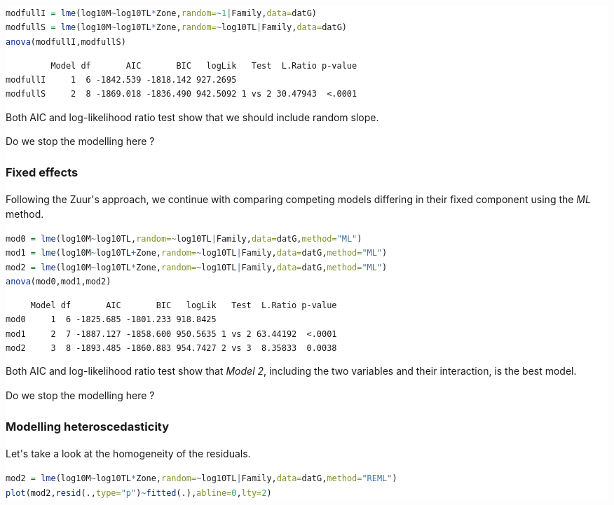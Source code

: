 
```r
modfullI = lme(log10M~log10TL*Zone,random=~1|Family,data=datG)
modfullS = lme(log10M~log10TL*Zone,random=~log10TL|Family,data=datG)
anova(modfullI,modfullS)
```

```
         Model df       AIC       BIC   logLik   Test  L.Ratio p-value
modfullI     1  6 -1842.539 -1818.142 927.2695                        
modfullS     2  8 -1869.018 -1836.490 942.5092 1 vs 2 30.47943  <.0001
```

Both AIC and log-likelihood ratio test show that we should include random slope.

Do we stop the modelling here ?

### Fixed effects

Following the Zuur's approach, we continue with comparing competing models differing in their fixed component using the *ML* method.


```r
mod0 = lme(log10M~log10TL,random=~log10TL|Family,data=datG,method="ML")
mod1 = lme(log10M~log10TL+Zone,random=~log10TL|Family,data=datG,method="ML")
mod2 = lme(log10M~log10TL*Zone,random=~log10TL|Family,data=datG,method="ML")
anova(mod0,mod1,mod2)
```

```
     Model df       AIC       BIC   logLik   Test  L.Ratio p-value
mod0     1  6 -1825.685 -1801.233 918.8425                        
mod1     2  7 -1887.127 -1858.600 950.5635 1 vs 2 63.44192  <.0001
mod2     3  8 -1893.485 -1860.883 954.7427 2 vs 3  8.35833  0.0038
```

Both AIC and log-likelihood ratio test show that *Model 2*, including the two variables and their interaction, is the best model.

Do we stop the modelling here ?

### Modelling heteroscedasticity

Let's take a look at the homogeneity of the residuals.


```r
mod2 = lme(log10M~log10TL*Zone,random=~log10TL|Family,data=datG,method="REML")
plot(mod2,resid(.,type="p")~fitted(.),abline=0,lty=2)
```
